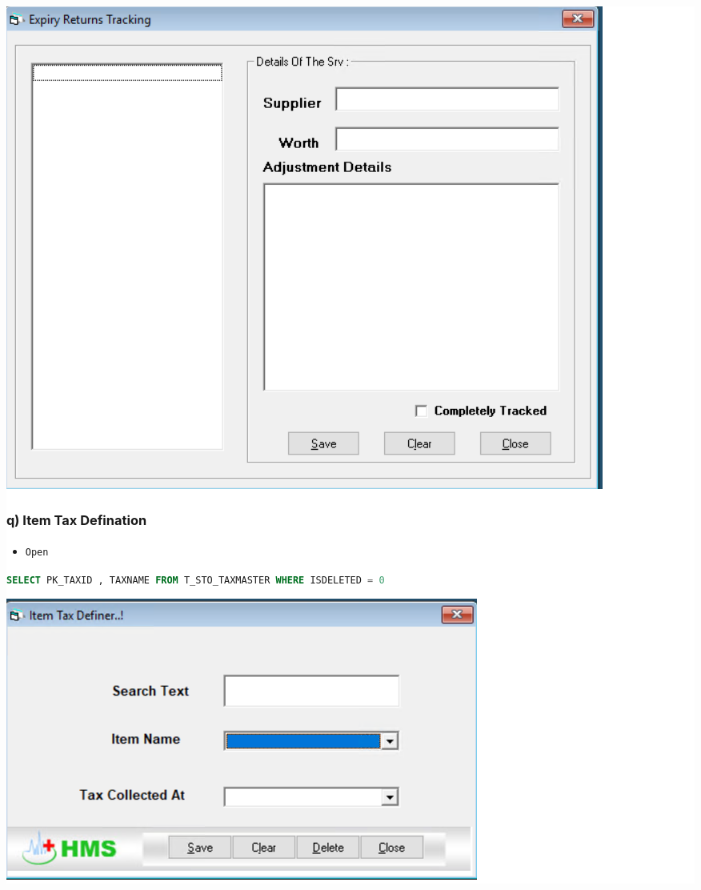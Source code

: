 ![alt text](image-41.png)

### q) Item Tax Defination

- `Open`

```sql
SELECT PK_TAXID , TAXNAME FROM T_STO_TAXMASTER WHERE ISDELETED = 0
```

![alt text](image-42.png)
